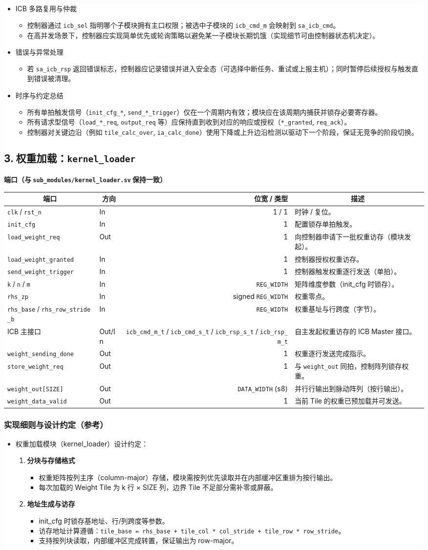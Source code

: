 - ICB 多路复用与仲裁
  - 控制器通过 `icb_sel` 指明哪个子模块拥有主口权限；被选中子模块的 `icb_cmd_m` 会映射到 `sa_icb_cmd`。
  - 在高并发场景下，控制器应实现简单优先或轮询策略以避免某一子模块长期饥饿（实现细节可由控制器状态机决定）。

- 错误与异常处理
  - 若 `sa_icb_rsp` 返回错误标志，控制器应记录错误并进入安全态（可选择中断任务、重试或上报主机）；同时暂停后续授权与触发直到错误被清理。

- 时序与约定总结
  - 所有单拍触发信号（`init_cfg_*`, `send_*_trigger`）仅在一个周期内有效；模块应在该周期内捕获并锁存必要寄存器。
  - 所有请求型信号（`load_*_req`, `output_req` 等）应保持直到收到对应的响应或授权（`*_granted`, `req_ack`）。
  - 控制器对关键边沿（例如 `tile_calc_over`, `ia_calc_done`）使用下降或上升边沿检测以驱动下一个阶段，保证无竞争的阶段切换。

## 3. 权重加载：`kernel_loader`

**端口（与 `sub_modules/kernel_loader.sv` 保持一致）**

| 端口                         | 方向  | 位宽 / 类型 | 描述 |
| -------------------------- | --- | ----------: | ---- |
| `clk` / `rst_n`            | In  | 1 / 1       | 时钟 / 复位。 |
| `init_cfg`                 | In  | 1           | 配置锁存单拍触发。 |
| `load_weight_req`          | Out | 1           | 向控制器申请下一批权重访存（模块发起）。 |
| `load_weight_granted`      | In  | 1           | 控制器授权权重访存。 |
| `send_weight_trigger`      | In  | 1           | 控制器触发权重逐行发送（单拍）。 |
| `k` / `n` / `m`            | In  | `REG_WIDTH` | 矩阵维度参数（init_cfg 时锁存）。 |
| `rhs_zp`                   | In  | signed `REG_WIDTH` | 权重零点。 |
| `rhs_base` / `rhs_row_stride_b` | In | `REG_WIDTH` | 权重基址与行跨度（字节）。 |
| ICB 主接口                  | Out/In | `icb_cmd_m_t` / `icb_cmd_s_t` / `icb_rsp_s_t` / `icb_rsp_m_t` | 自主发起权重访存的 ICB Master 接口。 |
| `weight_sending_done`      | Out | 1           | 权重逐行发送完成指示。 |
| `store_weight_req`         | Out | 1           | 与 `weight_out` 同拍，控制阵列锁存权重。 |
| `weight_out[SIZE]`         | Out | `DATA_WIDTH` (s8) | 并行行输出到脉动阵列（按行输出）。 |
| `weight_data_valid`        | Out | 1           | 当前 Tile 的权重已预加载并可发送。 |


### 实现细则与设计约定（参考）

- 权重加载模块（kernel_loader）设计约定：

  1. **分块与存储格式**
     - 权重矩阵按列主序（column-major）存储，模块需按列优先读取并在内部缓冲区重排为按行输出。
     - 每次加载的 Weight Tile 为 k 行 × SIZE 列，边界 Tile 不足部分需补零或屏蔽。

  2. **地址生成与访存**
     - init_cfg 时锁存基地址、行/列跨度等参数。
     - 访存地址计算遵循：`tile_base = rhs_base + tile_col * col_stride + tile_row * row_stride`。
     - 支持按列块读取，内部缓冲区完成转置，保证输出为 row-major。

